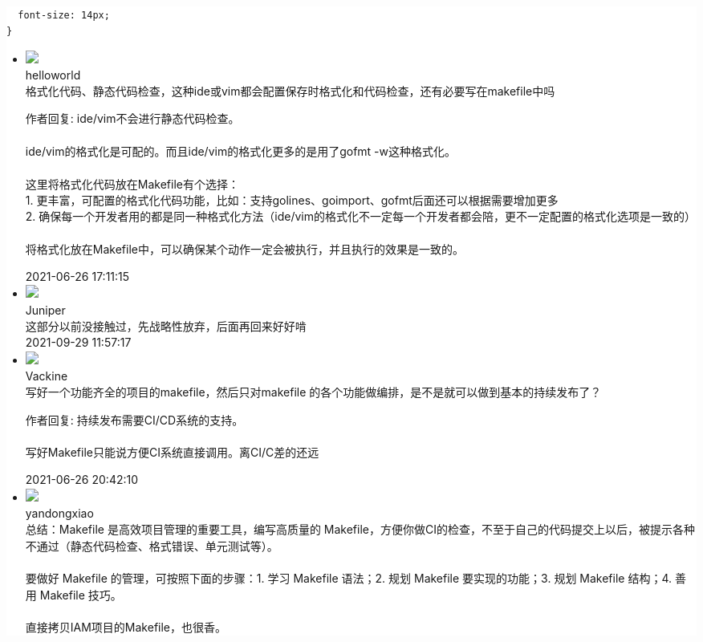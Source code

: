       font-size: 14px;
    }
</style><ul><li>
<div class="_2sjJGcOH_0"><img src="https://static001.geekbang.org/account/avatar/00/10/dd/09/feca820a.jpg"
  class="_3FLYR4bF_0">
<div class="_36ChpWj4_0">
  <div class="_2zFoi7sd_0"><span>helloworld</span>
  </div>
  <div class="_2_QraFYR_0">格式化代码、静态代码检查，这种ide或vim都会配置保存时格式化和代码检查，还有必要写在makefile中吗</div>
  <div class="_10o3OAxT_0">
    <p class="_3KxQPN3V_0">作者回复: ide&#47;vim不会进行静态代码检查。<br><br>ide&#47;vim的格式化是可配的。而且ide&#47;vim的格式化更多的是用了gofmt -w这种格式化。<br><br>这里将格式化代码放在Makefile有个选择：<br>1. 更丰富，可配置的格式化代码功能，比如：支持golines、goimport、gofmt后面还可以根据需要增加更多<br>2. 确保每一个开发者用的都是同一种格式化方法（ide&#47;vim的格式化不一定每一个开发者都会陪，更不一定配置的格式化选项是一致的）<br><br>将格式化放在Makefile中，可以确保某个动作一定会被执行，并且执行的效果是一致的。<br></p>
  </div>
  <div class="_3klNVc4Z_0">
    <div class="_3Hkula0k_0">2021-06-26 17:11:15</div>
  </div>
</div>
</div>
</li>
<li>
<div class="_2sjJGcOH_0"><img src="https://static001.geekbang.org/account/avatar/00/11/ed/0a/18201290.jpg"
  class="_3FLYR4bF_0">
<div class="_36ChpWj4_0">
  <div class="_2zFoi7sd_0"><span>Juniper</span>
  </div>
  <div class="_2_QraFYR_0">这部分以前没接触过，先战略性放弃，后面再回来好好啃</div>
  <div class="_10o3OAxT_0">
    
  </div>
  <div class="_3klNVc4Z_0">
    <div class="_3Hkula0k_0">2021-09-29 11:57:17</div>
  </div>
</div>
</div>
</li>
<li>
<div class="_2sjJGcOH_0"><img src="https://static001.geekbang.org/account/avatar/00/11/63/84/f45c4af9.jpg"
  class="_3FLYR4bF_0">
<div class="_36ChpWj4_0">
  <div class="_2zFoi7sd_0"><span>Vackine</span>
  </div>
  <div class="_2_QraFYR_0">写好一个功能齐全的项目的makefile，然后只对makefile 的各个功能做编排，是不是就可以做到基本的持续发布了？</div>
  <div class="_10o3OAxT_0">
    <p class="_3KxQPN3V_0">作者回复: 持续发布需要CI&#47;CD系统的支持。<br><br>写好Makefile只能说方便CI系统直接调用。离CI&#47;C差的还远</p>
  </div>
  <div class="_3klNVc4Z_0">
    <div class="_3Hkula0k_0">2021-06-26 20:42:10</div>
  </div>
</div>
</div>
</li>
<li>
<div class="_2sjJGcOH_0"><img src="https://static001.geekbang.org/account/avatar/00/0f/87/64/3882d90d.jpg"
  class="_3FLYR4bF_0">
<div class="_36ChpWj4_0">
  <div class="_2zFoi7sd_0"><span>yandongxiao</span>
  </div>
  <div class="_2_QraFYR_0">总结：Makefile 是高效项目管理的重要工具，编写高质量的 Makefile，方便你做CI的检查，不至于自己的代码提交上以后，被提示各种不通过（静态代码检查、格式错误、单元测试等）。<br><br>要做好 Makefile 的管理，可按照下面的步骤：1. 学习 Makefile 语法；2. 规划 Makefile 要实现的功能；3. 规划 Makefile 结构；4. 善用 Makefile 技巧。<br><br>直接拷贝IAM项目的Makefile，也很香。</div>